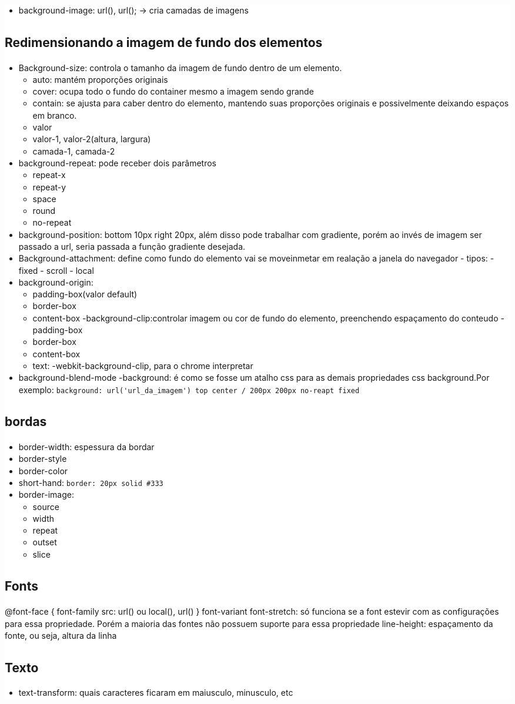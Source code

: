- background-image: url(), url(); -> cria camadas de imagens
## Redimensionando a imagem de fundo dos elementos
- Background-size: controla o tamanho da imagem de fundo dentro de um elemento. 
    - auto: mantém proporções originais
    - cover: ocupa todo o fundo do container mesmo a imagem sendo grande
    - contain: se ajusta para caber dentro do elemento, mantendo suas proporções originais e possivelmente deixando espaços em branco.
    - valor
    - valor-1, valor-2(altura, largura)
    - camada-1, camada-2
- background-repeat: pode receber dois parâmetros
    - repeat-x
    - repeat-y
    - space
    - round
    - no-repeat
- background-position: bottom 10px right 20px, além disso pode trabalhar com gradiente, porém ao invés de imagem ser passado a url, seria passada a função gradiente desejada.
- Background-attachment: define como fundo do elemento vai se moveinmetar em realação a janela do navegador
        - tipos:
            - fixed
            - scroll
            - local
- background-origin:
    - padding-box(valor default)
    - border-box
    - content-box
-background-clip:controlar imagem ou cor de fundo do elemento, preenchendo espaçamento do conteudo
    -padding-box
    - border-box
    - content-box
    - text: -webkit-background-clip, para o chrome interpretar
- background-blend-mode
-background: é como se fosse um atalho css para as demais propriedades css background.Por exemplo: 
    `background: url('url_da_imagem') top center / 200px 200px no-reapt fixed`
## bordas
- border-width: espessura da bordar
- border-style
- border-color
- short-hand:
    `border: 20px solid #333`
- border-image:
    - source
    - width
    - repeat
    - outset
    - slice
## Fonts
@font-face {
    font-family
    src: url() ou local(), url()
}
font-variant
font-stretch: só funciona se a font estevir com as configurações para essa propriedade. Porém a maioria das fontes não possuem suporte para essa propriedade
line-height: espaçamento da fonte, ou seja, altura da linha
## Texto
- text-transform: quais caracteres ficaram em maiusculo, minusculo, etc